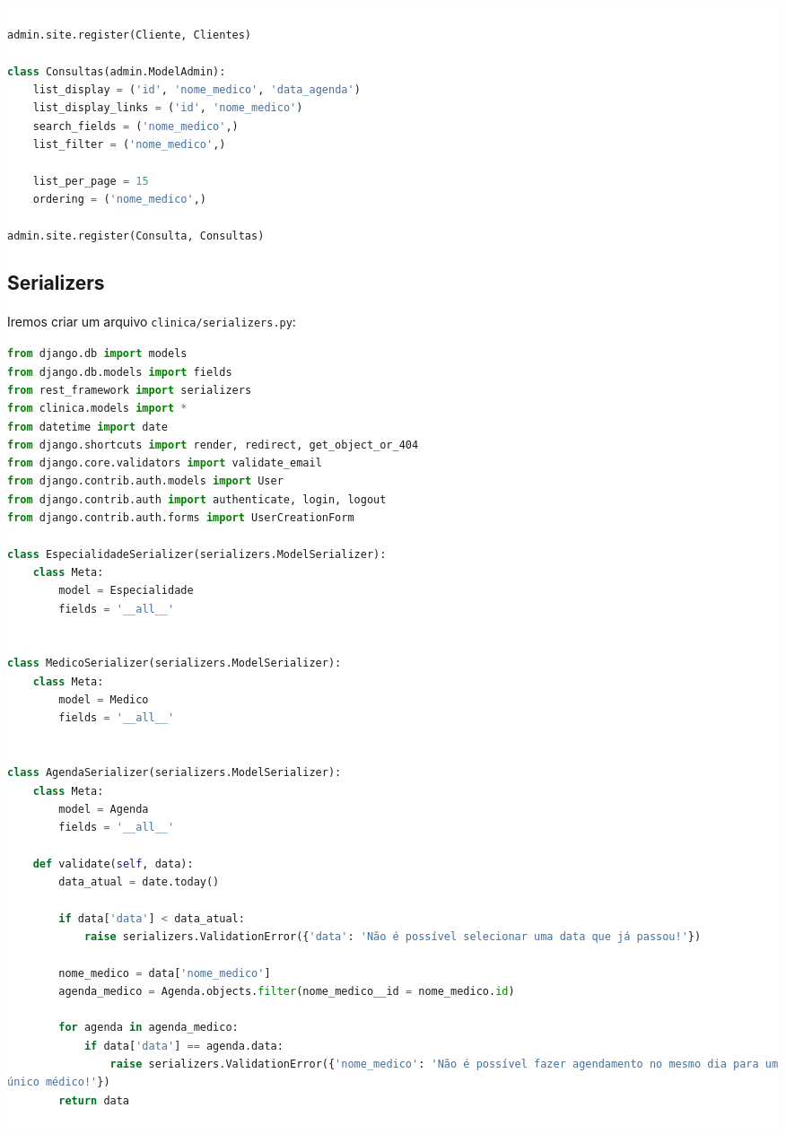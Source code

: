 ```python

admin.site.register(Cliente, Clientes)

class Consultas(admin.ModelAdmin):
    list_display = ('id', 'nome_medico', 'data_agenda')
    list_display_links = ('id', 'nome_medico')
    search_fields = ('nome_medico',)
    list_filter = ('nome_medico',)
  
    list_per_page = 15
    ordering = ('nome_medico',)

admin.site.register(Consulta, Consultas)
```

## Serializers
Iremos criar um arquivo ``clinica/serializers.py``:

```python
from django.db import models
from django.db.models import fields
from rest_framework import serializers
from clinica.models import *
from datetime import date
from django.shortcuts import render, redirect, get_object_or_404
from django.core.validators import validate_email
from django.contrib.auth.models import User
from django.contrib.auth import authenticate, login, logout
from django.contrib.auth.forms import UserCreationForm

class EspecialidadeSerializer(serializers.ModelSerializer):
    class Meta:
        model = Especialidade
        fields = '__all__'


class MedicoSerializer(serializers.ModelSerializer):
    class Meta:
        model = Medico
        fields = '__all__'


class AgendaSerializer(serializers.ModelSerializer):
    class Meta:
        model = Agenda
        fields = '__all__'

    def validate(self, data):
        data_atual = date.today()
    
        if data['data'] < data_atual:
            raise serializers.ValidationError({'data': 'Não é possível selecionar uma data que já passou!'})

        nome_medico = data['nome_medico']
        agenda_medico = Agenda.objects.filter(nome_medico__id = nome_medico.id)
        
        for agenda in agenda_medico:
            if data['data'] == agenda.data:
                raise serializers.ValidationError({'nome_medico': 'Não é possível fazer agendamento no mesmo dia para um único médico!'})               
        return data
        
```